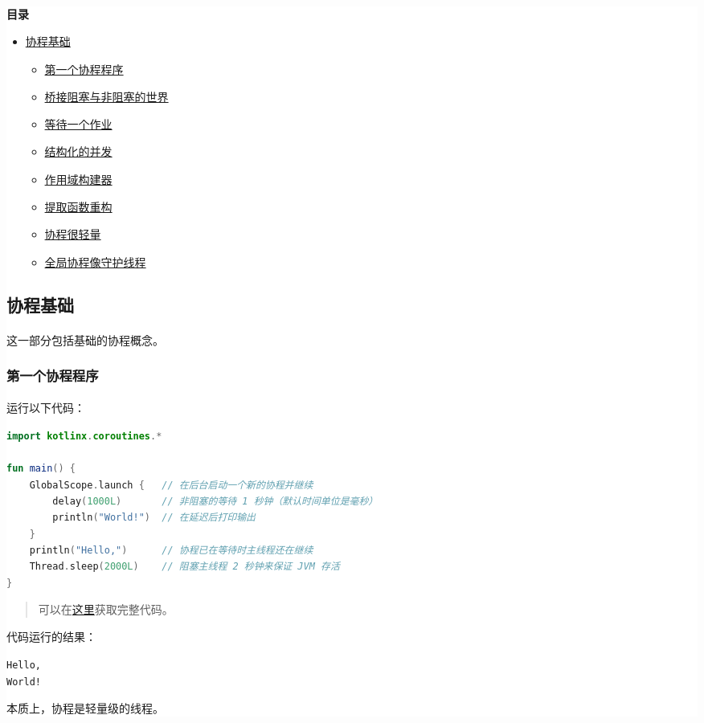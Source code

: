 

**目录**



- [协程基础](#协程基础)

    - [第一个协程程序](#第一个协程程序)

    - [桥接阻塞与非阻塞的世界](#桥接阻塞与非阻塞的世界)

    - [等待一个作业](#等待一个作业)

    - [结构化的并发](#结构化的并发)

    - [作用域构建器](#作用域构建器)

    - [提取函数重构](#提取函数重构)

    - [协程很轻量](#协程很轻量)

    - [全局协程像守护线程](#全局协程像守护线程)



## 协程基础

这一部分包括基础的协程概念。

### 第一个协程程序

运行以下代码：

<div class="sample" markdown="1" theme="idea" data-min-compiler-version="1.3">

```kotlin
import kotlinx.coroutines.*

fun main() {
    GlobalScope.launch {   // 在后台启动一个新的协程并继续
        delay(1000L)       // 非阻塞的等待 1 秒钟（默认时间单位是毫秒）
        println("World!")  // 在延迟后打印输出
    }
    println("Hello,")      // 协程已在等待时主线程还在继续
    Thread.sleep(2000L)    // 阻塞主线程 2 秒钟来保证 JVM 存活
}
```

</div>

> 可以在[这里](../kotlinx-coroutines-core/jvm/test/guide/example-basic-01.kt)获取完整代码。

代码运行的结果：

```text
Hello,
World!
```



本质上，协程是轻量级的线程。
